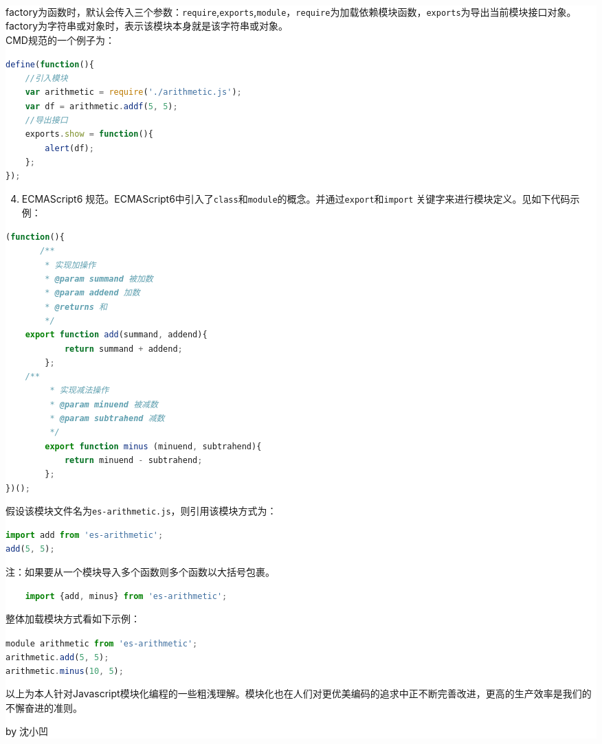 factory为函数时，默认会传入三个参数：`require`,`exports`,`module`，`require`为加载依赖模块函数，`exports`为导出当前模块接口对象。<br>
factory为字符串或对象时，表示该模块本身就是该字符串或对象。<br>
CMD规范的一个例子为：<br>
```javascript
define(function(){
    //引入模块
    var arithmetic = require('./arithmetic.js');
    var df = arithmetic.addf(5, 5);
    //导出接口
    exports.show = function(){
    	alert(df);
    };
});
```
4. ECMAScript6 规范。ECMAScript6中引入了`class`和`module`的概念。并通过`export`和`import` 关键字来进行模块定义。见如下代码示例：<br>
```javascript
(function(){
       /**
        * 实现加操作
        * @param summand 被加数
        * @param addend 加数
        * @returns 和
        */
	export function add(summand, addend){
            return summand + addend;
    	};
	/**
     	 * 实现减法操作
     	 * @param minuend 被减数
     	 * @param subtrahend 减数
     	 */
    	export function minus (minuend, subtrahend){
            return minuend - subtrahend;
    	};
})();
```
假设该模块文件名为`es-arithmetic.js`，则引用该模块方式为：<br>
```javascript
import add from 'es-arithmetic';
add(5, 5);
```
注：如果要从一个模块导入多个函数则多个函数以大括号包裹。<br>
```javascript
    import {add, minus} from 'es-arithmetic';
```
整体加载模块方式看如下示例：<br>
```javascript
module arithmetic from 'es-arithmetic';
arithmetic.add(5, 5);
arithmetic.minus(10, 5);
```
以上为本人针对Javascript模块化编程的一些粗浅理解。模块化也在人们对更优美编码的追求中正不断完善改进，更高的生产效率是我们的不懈奋进的准则。

by 沈小凹
